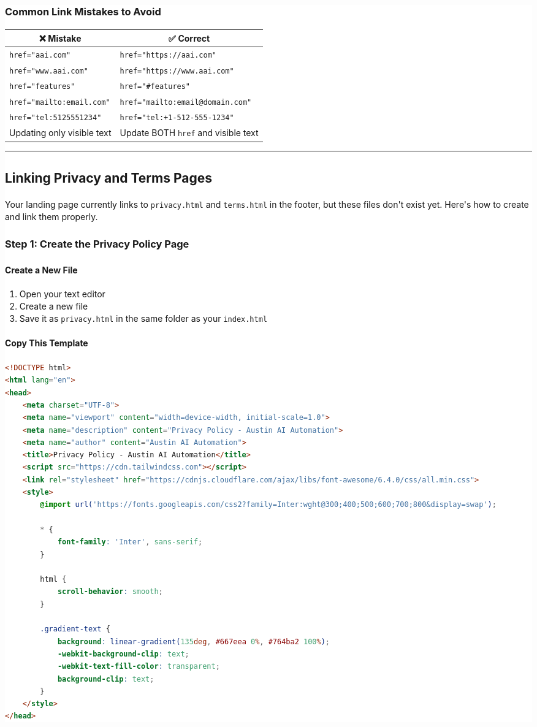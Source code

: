 ### Common Link Mistakes to Avoid

| ❌ Mistake | ✅ Correct |
|-----------|-----------|
| `href="aai.com"` | `href="https://aai.com"` |
| `href="www.aai.com"` | `href="https://www.aai.com"` |
| `href="features"` | `href="#features"` |
| `href="mailto:email.com"` | `href="mailto:email@domain.com"` |
| `href="tel:5125551234"` | `href="tel:+1-512-555-1234"` |
| Updating only visible text | Update BOTH `href` and visible text |

---

## Linking Privacy and Terms Pages

Your landing page currently links to `privacy.html` and `terms.html` in the footer, but these files don't exist yet. Here's how to create and link them properly.

### Step 1: Create the Privacy Policy Page

#### Create a New File

1. Open your text editor
2. Create a new file
3. Save it as `privacy.html` in the same folder as your `index.html`

#### Copy This Template

```html
<!DOCTYPE html>
<html lang="en">
<head>
    <meta charset="UTF-8">
    <meta name="viewport" content="width=device-width, initial-scale=1.0">
    <meta name="description" content="Privacy Policy - Austin AI Automation">
    <meta name="author" content="Austin AI Automation">
    <title>Privacy Policy - Austin AI Automation</title>
    <script src="https://cdn.tailwindcss.com"></script>
    <link rel="stylesheet" href="https://cdnjs.cloudflare.com/ajax/libs/font-awesome/6.4.0/css/all.min.css">
    <style>
        @import url('https://fonts.googleapis.com/css2?family=Inter:wght@300;400;500;600;700;800&display=swap');
        
        * {
            font-family: 'Inter', sans-serif;
        }

        html {
            scroll-behavior: smooth;
        }

        .gradient-text {
            background: linear-gradient(135deg, #667eea 0%, #764ba2 100%);
            -webkit-background-clip: text;
            -webkit-text-fill-color: transparent;
            background-clip: text;
        }
    </style>
</head>
```
